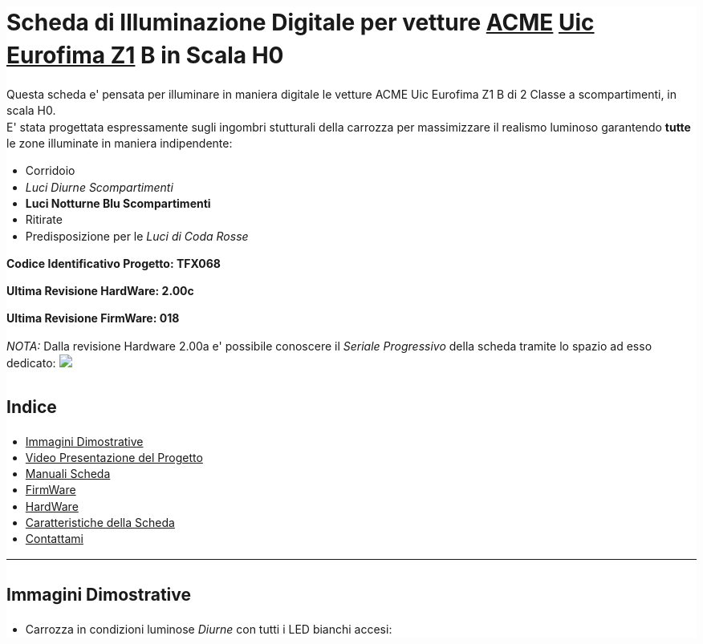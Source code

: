 # Scheda di Illuminazione Digitale per vetture [ACME](http://acmetreni.it/index.php/it/) [Uic Eurofima Z1](https://scalaenne.wordpress.com/2016/04/23/uic-z-parte-2-le-z1/) B in Scala H0
Questa scheda e' pensata per illuminare in maniera digitale le vetture ACME Uic Eurofima Z1 B di 2 Classe a scompartimenti, in scala H0.</br>
E' stata progettata espressamente sugli ingombri stutturali della carrozza per massimizzare il realismo luminoso garantendo **tutte** le zone illuminate in maniera indipendente: 
- Corridoio 
- *Luci Diurne Scompartimenti*
- **Luci Notturne Blu Scompartimenti**
- Ritirate
- Predisposizione per le *Luci di Coda Rosse* 

**Codice Identificativo Progetto: TFX068**

**Ultima Revisione HardWare: 2.00c**

**Ultima Revisione FirmWare: 018**

*NOTA:* Dalla revisione Hardware 2.00a e' possibile conoscere il *Seriale Progressivo* della scheda tramite lo spazio ad esso dedicato:
<img src="https://github.com/TheFidax/TFX068/blob/main/Images/code_serial.jpg" width="1280">

## Indice
* [Immagini Dimostrative](#immagini-dimostrative)
* [Video Presentazione del Progetto](#video-presentazione-del-progetto)
* [Manuali Scheda](#manuali-scheda)
* [FirmWare](#firmware)
* [HardWare](#hardware)
* [Caratteristiche della Scheda](#caratteristiche-della-scheda)
* [Contattami](#Contattami)

------------

## Immagini Dimostrative

- Carrozza in condizioni luminose *Diurne* con tutti i LED bianchi accesi:
